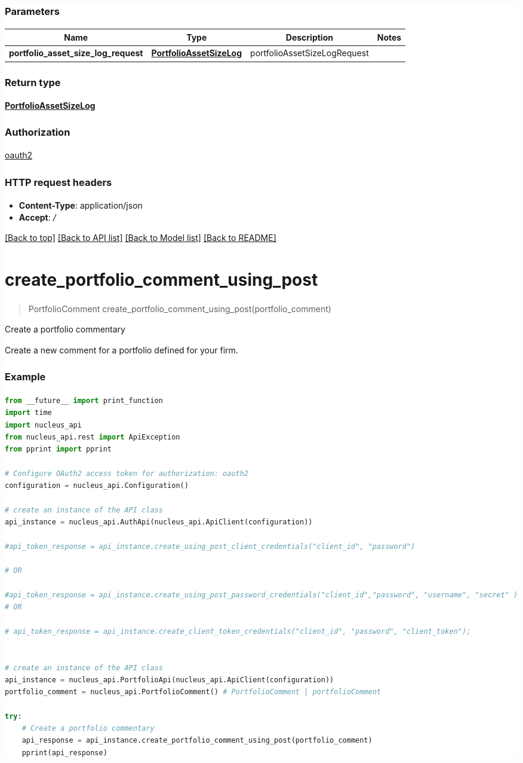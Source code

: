 ### Parameters

Name | Type | Description  | Notes
------------- | ------------- | ------------- | -------------
 **portfolio_asset_size_log_request** | [**PortfolioAssetSizeLog**](PortfolioAssetSizeLog.md)| portfolioAssetSizeLogRequest | 

### Return type

[**PortfolioAssetSizeLog**](PortfolioAssetSizeLog.md)

### Authorization

[oauth2](../README.md#oauth2)

### HTTP request headers

 - **Content-Type**: application/json
 - **Accept**: */*

[[Back to top]](#) [[Back to API list]](../README.md#documentation-for-api-endpoints) [[Back to Model list]](../README.md#documentation-for-models) [[Back to README]](../README.md)

# **create_portfolio_comment_using_post**
> PortfolioComment create_portfolio_comment_using_post(portfolio_comment)

Create a portfolio commentary

Create a new comment for a portfolio defined for your firm.

### Example
```python
from __future__ import print_function
import time
import nucleus_api
from nucleus_api.rest import ApiException
from pprint import pprint

# Configure OAuth2 access token for authorization: oauth2
configuration = nucleus_api.Configuration()

# create an instance of the API class
api_instance = nucleus_api.AuthApi(nucleus_api.ApiClient(configuration))

#api_token_response = api_instance.create_using_post_client_credentials("client_id", "password")

# OR

#api_token_response = api_instance.create_using_post_password_credentials("client_id","password", "username", "secret" )
# OR

# api_token_response = api_instance.create_client_token_credentials("client_id", "password", "client_token");


# create an instance of the API class
api_instance = nucleus_api.PortfolioApi(nucleus_api.ApiClient(configuration))
portfolio_comment = nucleus_api.PortfolioComment() # PortfolioComment | portfolioComment

try:
    # Create a portfolio commentary
    api_response = api_instance.create_portfolio_comment_using_post(portfolio_comment)
    pprint(api_response)
```
